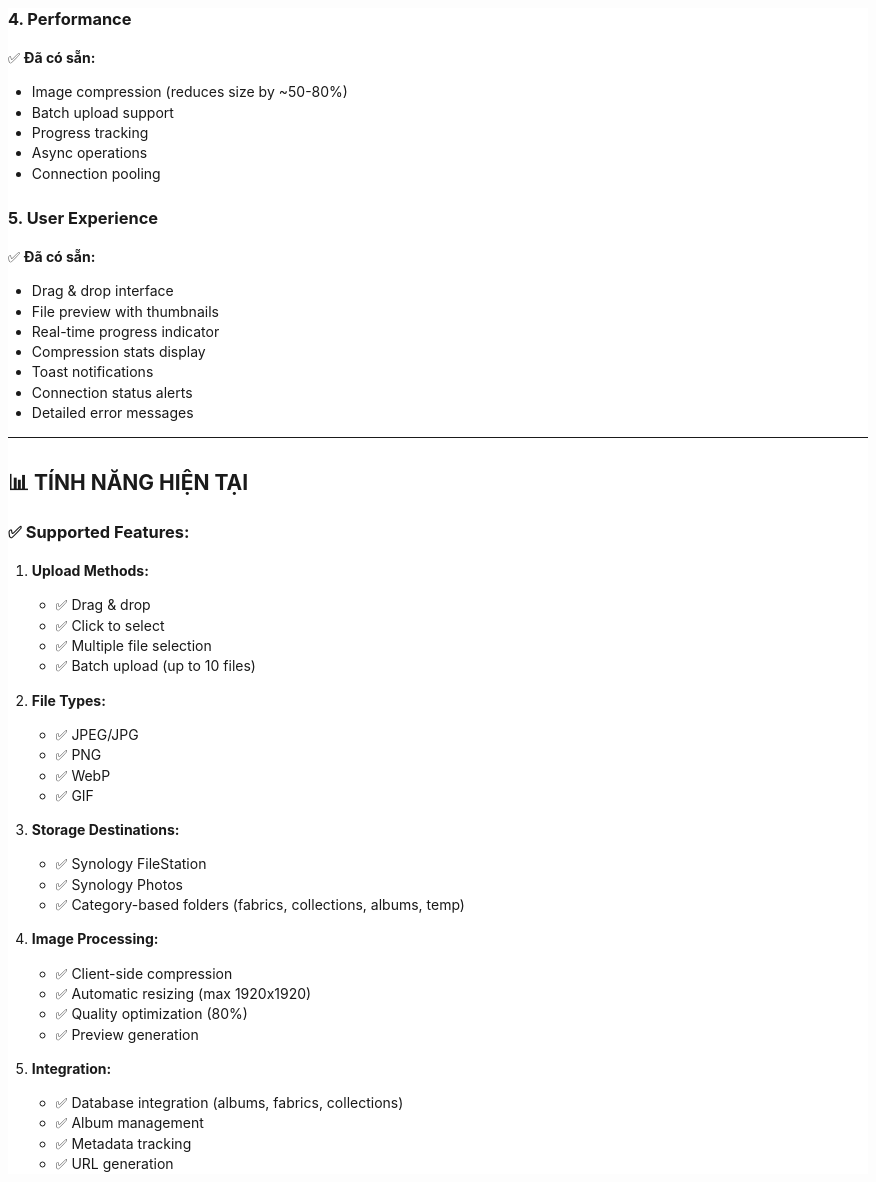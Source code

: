 ### **4. Performance**
✅ **Đã có sẵn:**
- Image compression (reduces size by ~50-80%)
- Batch upload support
- Progress tracking
- Async operations
- Connection pooling

### **5. User Experience**
✅ **Đã có sẵn:**
- Drag & drop interface
- File preview with thumbnails
- Real-time progress indicator
- Compression stats display
- Toast notifications
- Connection status alerts
- Detailed error messages

---

## 📊 TÍNH NĂNG HIỆN TẠI

### **✅ Supported Features:**

1. **Upload Methods:**
   - ✅ Drag & drop
   - ✅ Click to select
   - ✅ Multiple file selection
   - ✅ Batch upload (up to 10 files)

2. **File Types:**
   - ✅ JPEG/JPG
   - ✅ PNG
   - ✅ WebP
   - ✅ GIF

3. **Storage Destinations:**
   - ✅ Synology FileStation
   - ✅ Synology Photos
   - ✅ Category-based folders (fabrics, collections, albums, temp)

4. **Image Processing:**
   - ✅ Client-side compression
   - ✅ Automatic resizing (max 1920x1920)
   - ✅ Quality optimization (80%)
   - ✅ Preview generation

5. **Integration:**
   - ✅ Database integration (albums, fabrics, collections)
   - ✅ Album management
   - ✅ Metadata tracking
   - ✅ URL generation
